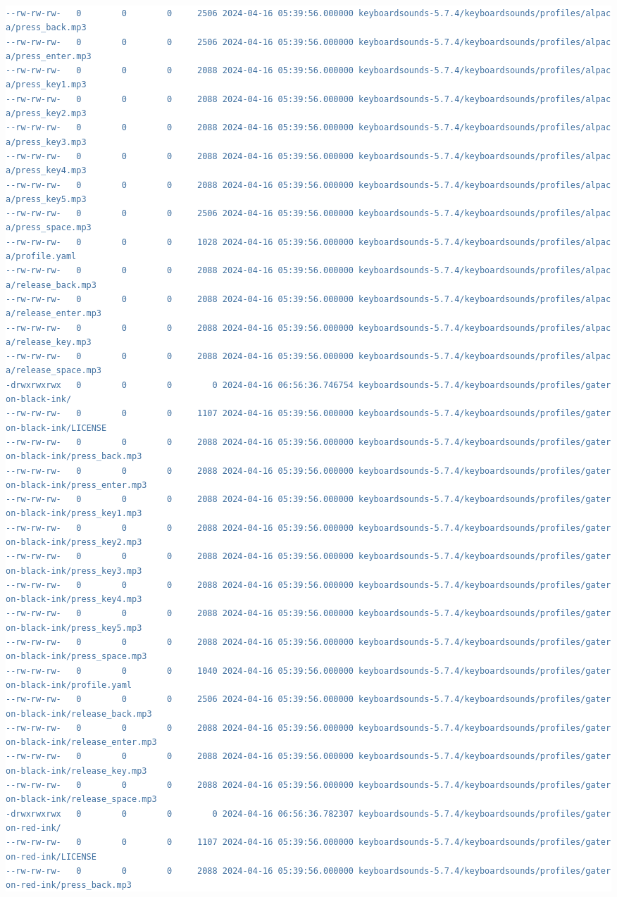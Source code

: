 ```diff
--rw-rw-rw-   0        0        0     2506 2024-04-16 05:39:56.000000 keyboardsounds-5.7.4/keyboardsounds/profiles/alpaca/press_back.mp3
--rw-rw-rw-   0        0        0     2506 2024-04-16 05:39:56.000000 keyboardsounds-5.7.4/keyboardsounds/profiles/alpaca/press_enter.mp3
--rw-rw-rw-   0        0        0     2088 2024-04-16 05:39:56.000000 keyboardsounds-5.7.4/keyboardsounds/profiles/alpaca/press_key1.mp3
--rw-rw-rw-   0        0        0     2088 2024-04-16 05:39:56.000000 keyboardsounds-5.7.4/keyboardsounds/profiles/alpaca/press_key2.mp3
--rw-rw-rw-   0        0        0     2088 2024-04-16 05:39:56.000000 keyboardsounds-5.7.4/keyboardsounds/profiles/alpaca/press_key3.mp3
--rw-rw-rw-   0        0        0     2088 2024-04-16 05:39:56.000000 keyboardsounds-5.7.4/keyboardsounds/profiles/alpaca/press_key4.mp3
--rw-rw-rw-   0        0        0     2088 2024-04-16 05:39:56.000000 keyboardsounds-5.7.4/keyboardsounds/profiles/alpaca/press_key5.mp3
--rw-rw-rw-   0        0        0     2506 2024-04-16 05:39:56.000000 keyboardsounds-5.7.4/keyboardsounds/profiles/alpaca/press_space.mp3
--rw-rw-rw-   0        0        0     1028 2024-04-16 05:39:56.000000 keyboardsounds-5.7.4/keyboardsounds/profiles/alpaca/profile.yaml
--rw-rw-rw-   0        0        0     2088 2024-04-16 05:39:56.000000 keyboardsounds-5.7.4/keyboardsounds/profiles/alpaca/release_back.mp3
--rw-rw-rw-   0        0        0     2088 2024-04-16 05:39:56.000000 keyboardsounds-5.7.4/keyboardsounds/profiles/alpaca/release_enter.mp3
--rw-rw-rw-   0        0        0     2088 2024-04-16 05:39:56.000000 keyboardsounds-5.7.4/keyboardsounds/profiles/alpaca/release_key.mp3
--rw-rw-rw-   0        0        0     2088 2024-04-16 05:39:56.000000 keyboardsounds-5.7.4/keyboardsounds/profiles/alpaca/release_space.mp3
-drwxrwxrwx   0        0        0        0 2024-04-16 06:56:36.746754 keyboardsounds-5.7.4/keyboardsounds/profiles/gateron-black-ink/
--rw-rw-rw-   0        0        0     1107 2024-04-16 05:39:56.000000 keyboardsounds-5.7.4/keyboardsounds/profiles/gateron-black-ink/LICENSE
--rw-rw-rw-   0        0        0     2088 2024-04-16 05:39:56.000000 keyboardsounds-5.7.4/keyboardsounds/profiles/gateron-black-ink/press_back.mp3
--rw-rw-rw-   0        0        0     2088 2024-04-16 05:39:56.000000 keyboardsounds-5.7.4/keyboardsounds/profiles/gateron-black-ink/press_enter.mp3
--rw-rw-rw-   0        0        0     2088 2024-04-16 05:39:56.000000 keyboardsounds-5.7.4/keyboardsounds/profiles/gateron-black-ink/press_key1.mp3
--rw-rw-rw-   0        0        0     2088 2024-04-16 05:39:56.000000 keyboardsounds-5.7.4/keyboardsounds/profiles/gateron-black-ink/press_key2.mp3
--rw-rw-rw-   0        0        0     2088 2024-04-16 05:39:56.000000 keyboardsounds-5.7.4/keyboardsounds/profiles/gateron-black-ink/press_key3.mp3
--rw-rw-rw-   0        0        0     2088 2024-04-16 05:39:56.000000 keyboardsounds-5.7.4/keyboardsounds/profiles/gateron-black-ink/press_key4.mp3
--rw-rw-rw-   0        0        0     2088 2024-04-16 05:39:56.000000 keyboardsounds-5.7.4/keyboardsounds/profiles/gateron-black-ink/press_key5.mp3
--rw-rw-rw-   0        0        0     2088 2024-04-16 05:39:56.000000 keyboardsounds-5.7.4/keyboardsounds/profiles/gateron-black-ink/press_space.mp3
--rw-rw-rw-   0        0        0     1040 2024-04-16 05:39:56.000000 keyboardsounds-5.7.4/keyboardsounds/profiles/gateron-black-ink/profile.yaml
--rw-rw-rw-   0        0        0     2506 2024-04-16 05:39:56.000000 keyboardsounds-5.7.4/keyboardsounds/profiles/gateron-black-ink/release_back.mp3
--rw-rw-rw-   0        0        0     2088 2024-04-16 05:39:56.000000 keyboardsounds-5.7.4/keyboardsounds/profiles/gateron-black-ink/release_enter.mp3
--rw-rw-rw-   0        0        0     2088 2024-04-16 05:39:56.000000 keyboardsounds-5.7.4/keyboardsounds/profiles/gateron-black-ink/release_key.mp3
--rw-rw-rw-   0        0        0     2088 2024-04-16 05:39:56.000000 keyboardsounds-5.7.4/keyboardsounds/profiles/gateron-black-ink/release_space.mp3
-drwxrwxrwx   0        0        0        0 2024-04-16 06:56:36.782307 keyboardsounds-5.7.4/keyboardsounds/profiles/gateron-red-ink/
--rw-rw-rw-   0        0        0     1107 2024-04-16 05:39:56.000000 keyboardsounds-5.7.4/keyboardsounds/profiles/gateron-red-ink/LICENSE
--rw-rw-rw-   0        0        0     2088 2024-04-16 05:39:56.000000 keyboardsounds-5.7.4/keyboardsounds/profiles/gateron-red-ink/press_back.mp3
```